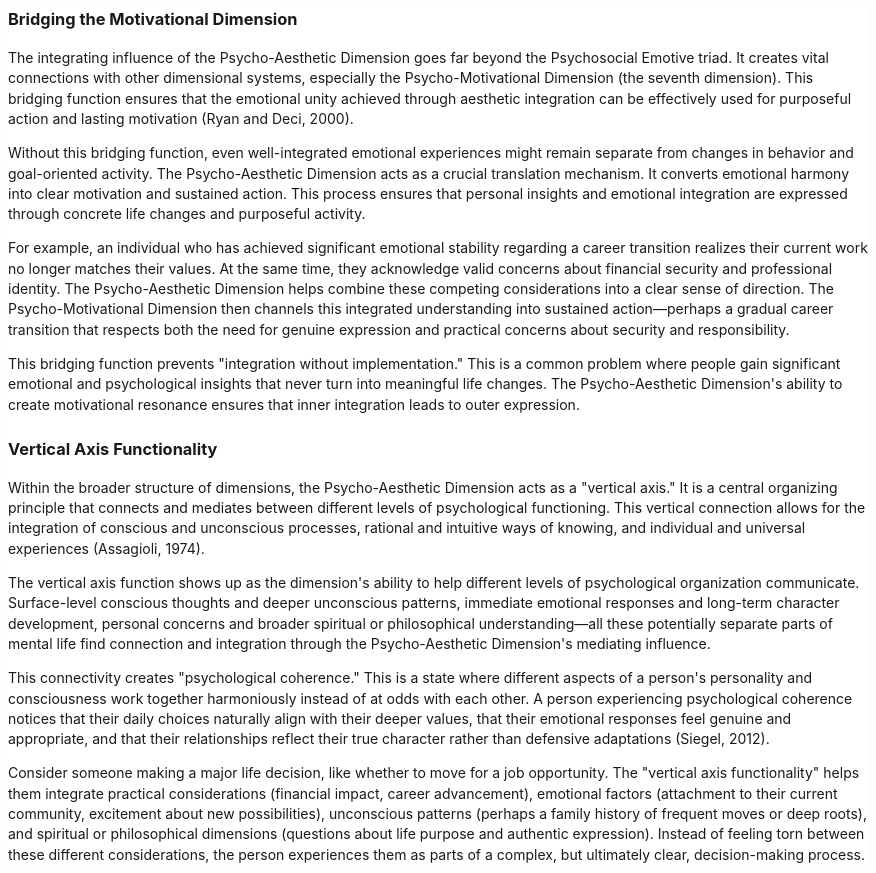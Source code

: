 ### Bridging the Motivational Dimension

The integrating influence of the Psycho-Aesthetic Dimension goes far beyond the Psychosocial Emotive triad. It creates vital connections with other dimensional systems, especially the Psycho-Motivational Dimension (the seventh dimension). This bridging function ensures that the emotional unity achieved through aesthetic integration can be effectively used for purposeful action and lasting motivation (Ryan and Deci, 2000).

Without this bridging function, even well-integrated emotional experiences might remain separate from changes in behavior and goal-oriented activity. The Psycho-Aesthetic Dimension acts as a crucial translation mechanism. It converts emotional harmony into clear motivation and sustained action. This process ensures that personal insights and emotional integration are expressed through concrete life changes and purposeful activity.

For example, an individual who has achieved significant emotional stability regarding a career transition realizes their current work no longer matches their values. At the same time, they acknowledge valid concerns about financial security and professional identity. The Psycho-Aesthetic Dimension helps combine these competing considerations into a clear sense of direction. The Psycho-Motivational Dimension then channels this integrated understanding into sustained action—perhaps a gradual career transition that respects both the need for genuine expression and practical concerns about security and responsibility.

This bridging function prevents "integration without implementation." This is a common problem where people gain significant emotional and psychological insights that never turn into meaningful life changes. The Psycho-Aesthetic Dimension's ability to create motivational resonance ensures that inner integration leads to outer expression.

### Vertical Axis Functionality

Within the broader structure of dimensions, the Psycho-Aesthetic Dimension acts as a "vertical axis." It is a central organizing principle that connects and mediates between different levels of psychological functioning. This vertical connection allows for the integration of conscious and unconscious processes, rational and intuitive ways of knowing, and individual and universal experiences (Assagioli, 1974).

The vertical axis function shows up as the dimension's ability to help different levels of psychological organization communicate. Surface-level conscious thoughts and deeper unconscious patterns, immediate emotional responses and long-term character development, personal concerns and broader spiritual or philosophical understanding—all these potentially separate parts of mental life find connection and integration through the Psycho-Aesthetic Dimension's mediating influence.

This connectivity creates "psychological coherence." This is a state where different aspects of a person's personality and consciousness work together harmoniously instead of at odds with each other. A person experiencing psychological coherence notices that their daily choices naturally align with their deeper values, that their emotional responses feel genuine and appropriate, and that their relationships reflect their true character rather than defensive adaptations (Siegel, 2012).

Consider someone making a major life decision, like whether to move for a job opportunity. The "vertical axis functionality" helps them integrate practical considerations (financial impact, career advancement), emotional factors (attachment to their current community, excitement about new possibilities), unconscious patterns (perhaps a family history of frequent moves or deep roots), and spiritual or philosophical dimensions (questions about life purpose and authentic expression). Instead of feeling torn between these different considerations, the person experiences them as parts of a complex, but ultimately clear, decision-making process.
